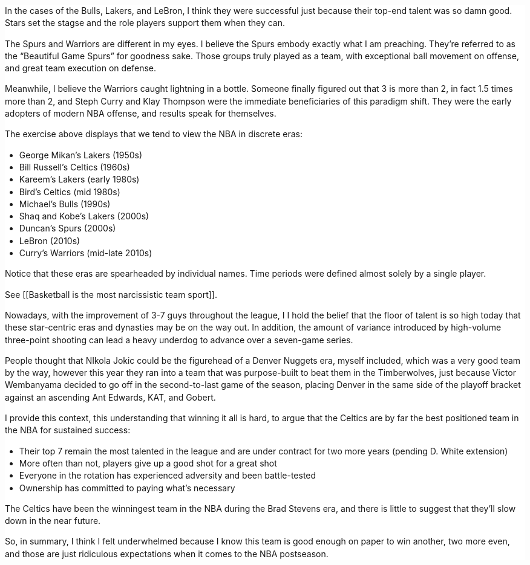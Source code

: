 In the cases of the Bulls, Lakers, and LeBron, I think they were successful just because their top-end talent was so damn good. Stars set the stagse and the role players support them when they can.

The Spurs and Warriors are different in my eyes. I believe the Spurs embody exactly what I am preaching. They’re referred to as the “Beautiful Game Spurs” for goodness sake. Those groups truly played as a team, with exceptional ball movement on offense, and great team execution on defense.

Meanwhile, I believe the Warriors caught lightning in a bottle. Someone finally figured out that 3 is more than 2, in fact 1.5 times more than 2, and Steph Curry and Klay Thompson were the immediate beneficiaries of this paradigm shift. They were the early adopters of modern NBA offense, and results speak for themselves.

The exercise above displays that we tend to view the NBA in discrete eras:
- George Mikan’s Lakers (1950s)
- Bill Russell’s Celtics (1960s)
- Kareem’s Lakers (early 1980s)
- Bird’s Celtics (mid 1980s)
- Michael’s Bulls (1990s)
- Shaq and Kobe’s Lakers (2000s)
- Duncan’s Spurs (2000s)
- LeBron (2010s)
- Curry’s Warriors (mid-late 2010s)

Notice that these eras are spearheaded by individual names. Time periods were defined almost solely by a single player.

See [[Basketball is the most narcissistic team sport]].

Nowadays, with the improvement of 3-7 guys throughout the league, I I hold the belief that the floor of talent is so high today that these star-centric eras and dynasties may be on the way out. In addition, the amount of variance introduced by high-volume three-point shooting can lead a heavy underdog to advance over a seven-game series.

People thought that NIkola Jokic could be the figurehead of a Denver Nuggets era, myself included, which was a very good team by the way, however this year they ran into a team that was purpose-built to beat them in the Timberwolves, just because Victor Wembanyama decided to go off in the second-to-last game of the season, placing Denver in the same side of the playoff bracket against an ascending Ant Edwards, KAT, and Gobert.

I provide this context, this understanding that winning it all is hard, to argue that the Celtics are by far the best positioned team in the NBA for sustained success:
- Their top 7 remain the most talented in the league and are under contract for two more years (pending D. White extension)
- More often than not, players give up a good shot for a great shot
- Everyone in the rotation has experienced adversity and been battle-tested
- Ownership has committed to paying what’s necessary

The Celtics have been the winningest team in the NBA during the Brad Stevens era, and there is little to suggest that they’ll slow down in the near future.

So, in summary, I think I felt underwhelmed because I know this team is good enough on paper to win another, two more even, and those are just ridiculous expectations when it comes to the NBA postseason.
